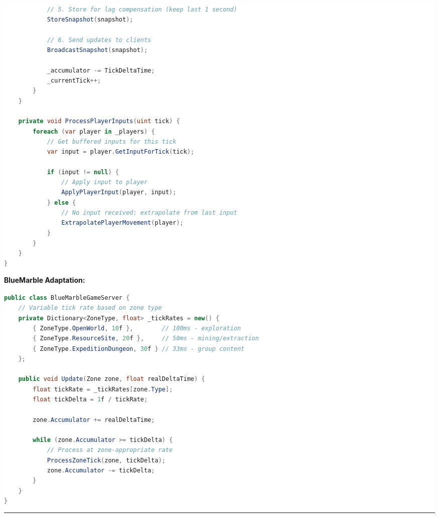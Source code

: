 ```csharp
            // 5. Store for lag compensation (keep last 1 second)
            StoreSnapshot(snapshot);
            
            // 6. Send updates to clients
            BroadcastSnapshot(snapshot);
            
            _accumulator -= TickDeltaTime;
            _currentTick++;
        }
    }
    
    private void ProcessPlayerInputs(uint tick) {
        foreach (var player in _players) {
            // Get buffered inputs for this tick
            var input = player.GetInputForTick(tick);
            
            if (input != null) {
                // Apply input to player
                ApplyPlayerInput(player, input);
            } else {
                // No input received: extrapolate from last input
                ExtrapolatePlayerMovement(player);
            }
        }
    }
}
```

**BlueMarble Adaptation:**

```csharp
public class BlueMarbleGameServer {
    // Variable tick rate based on zone type
    private Dictionary<ZoneType, float> _tickRates = new() {
        { ZoneType.OpenWorld, 10f },        // 100ms - exploration
        { ZoneType.ResourceSite, 20f },     // 50ms - mining/extraction
        { ZoneType.ExpeditionDungeon, 30f } // 33ms - group content
    };
    
    public void Update(Zone zone, float realDeltaTime) {
        float tickRate = _tickRates[zone.Type];
        float tickDelta = 1f / tickRate;
        
        zone.Accumulator += realDeltaTime;
        
        while (zone.Accumulator >= tickDelta) {
            // Process at zone-appropriate rate
            ProcessZoneTick(zone, tickDelta);
            zone.Accumulator -= tickDelta;
        }
    }
}
```

---